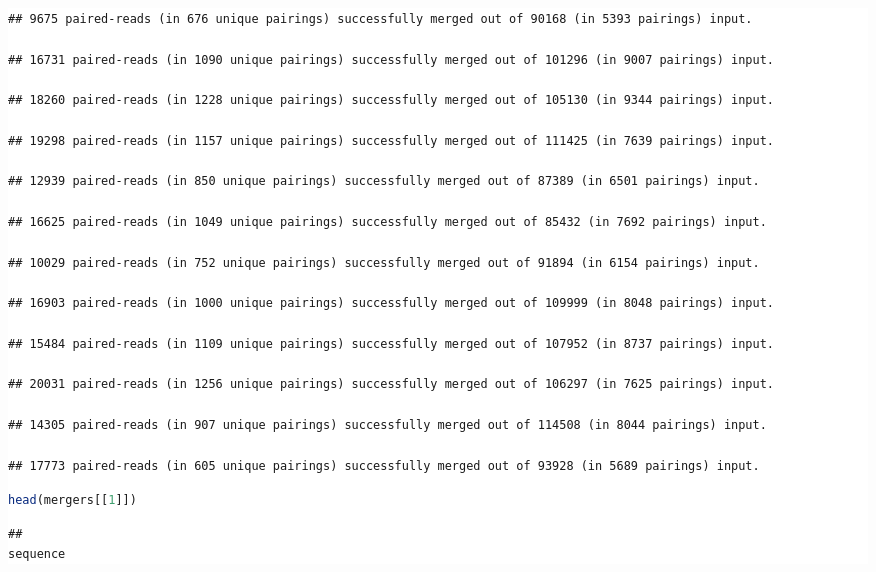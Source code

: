     ## 9675 paired-reads (in 676 unique pairings) successfully merged out of 90168 (in 5393 pairings) input.

    ## 16731 paired-reads (in 1090 unique pairings) successfully merged out of 101296 (in 9007 pairings) input.

    ## 18260 paired-reads (in 1228 unique pairings) successfully merged out of 105130 (in 9344 pairings) input.

    ## 19298 paired-reads (in 1157 unique pairings) successfully merged out of 111425 (in 7639 pairings) input.

    ## 12939 paired-reads (in 850 unique pairings) successfully merged out of 87389 (in 6501 pairings) input.

    ## 16625 paired-reads (in 1049 unique pairings) successfully merged out of 85432 (in 7692 pairings) input.

    ## 10029 paired-reads (in 752 unique pairings) successfully merged out of 91894 (in 6154 pairings) input.

    ## 16903 paired-reads (in 1000 unique pairings) successfully merged out of 109999 (in 8048 pairings) input.

    ## 15484 paired-reads (in 1109 unique pairings) successfully merged out of 107952 (in 8737 pairings) input.

    ## 20031 paired-reads (in 1256 unique pairings) successfully merged out of 106297 (in 7625 pairings) input.

    ## 14305 paired-reads (in 907 unique pairings) successfully merged out of 114508 (in 8044 pairings) input.

    ## 17773 paired-reads (in 605 unique pairings) successfully merged out of 93928 (in 5689 pairings) input.

``` r
head(mergers[[1]])
```

    ##                                                                                                                                                                                                                                                                                                                                                                                                                                                         sequence
